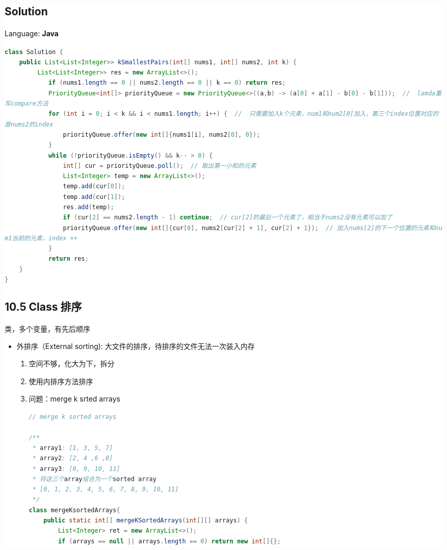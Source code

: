 
   ## Solution

   Language: **Java**

   ```java
   class Solution {
       public List<List<Integer>> kSmallestPairs(int[] nums1, int[] nums2, int k) {
            List<List<Integer>> res = new ArrayList<>();
               if (nums1.length == 0 || nums2.length == 0 || k == 0) return res;
               PriorityQueue<int[]> priorityQueue = new PriorityQueue<>((a,b) -> (a[0] + a[1] - b[0] - b[1]));  //  lamda重写compare方法
               for (int i = 0; i < k && i < nums1.length; i++) {  //  只需要加入k个元素，num1和num2[0]加入，第三个index位置对应的是nums2的index
                   priorityQueue.offer(new int[]{nums1[i], nums2[0], 0});
               }
               while (!priorityQueue.isEmpty() && k-- > 0) {
                   int[] cur = priorityQueue.poll();  // 取出第一小和的元素
                   List<Integer> temp = new ArrayList<>();
                   temp.add(cur[0]);
                   temp.add(cur[1]);
                   res.add(temp);
                   if (cur[2] == nums2.length - 1) continue;  // cur[2]的最后一个元素了，相当于nums2没有元素可以加了
                   priorityQueue.offer(new int[]{cur[0], nums2[cur[2] + 1], cur[2] + 1});  // 加入nums[2]的下一个位置的元素和num1当前的元素，index ++
               }
               return res;
       }
   }
   ```



## 10.5 Class 排序

类，多个变量，有先后顺序

+ 外排序（External sorting): 大文件的排序，待排序的文件无法一次装入内存

  1. 空间不够，化大为下，拆分

  2. 使用内排序方法排序

  3. 问题：merge k srted arrays

     ```java
     // merge k sorted arrays
     
     /**
      * array1: [1, 3, 5, 7]
      * array2: [2, 4 ,6 ,8]
      * array3: [0, 9, 10, 11]
      * 将这三个array组合为一个sorted array
      * [0, 1, 2, 3, 4, 5, 6, 7, 8, 9, 10, 11]
      */
     class mergeKsortedArrays{
         public static int[] mergeKSortedArrays(int[][] arrays) {
             List<Integer> ret = new ArrayList<>();
             if (arrays == null || arrays.length == 0) return new int[]{};
     